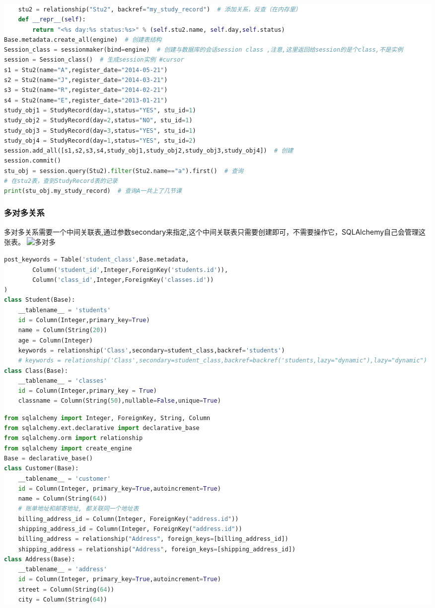 ``` python
    stu2 = relationship("Stu2", backref="my_study_record")  # 添加关系，反查（在内存里）
    def __repr__(self):
        return "<%s day:%s status:%s>" % (self.stu2.name, self.day,self.status)
Base.metadata.create_all(engine)  # 创建表结构
Session_class = sessionmaker(bind=engine)  # 创建与数据库的会话session class ,注意,这里返回给session的是个class,不是实例
session = Session_class()  # 生成session实例 #cursor
s1 = Stu2(name="A",register_date="2014-05-21")
s2 = Stu2(name="J",register_date="2014-03-21")
s3 = Stu2(name="R",register_date="2014-02-21")
s4 = Stu2(name="E",register_date="2013-01-21")
study_obj1 = StudyRecord(day=1,status="YES", stu_id=1)
study_obj2 = StudyRecord(day=2,status="NO", stu_id=1)
study_obj3 = StudyRecord(day=3,status="YES", stu_id=1)
study_obj4 = StudyRecord(day=1,status="YES", stu_id=2)
session.add_all([s1,s2,s3,s4,study_obj1,study_obj2,study_obj3,study_obj4])  # 创建
session.commit()
stu_obj = session.query(Stu2).filter(Stu2.name=="a").first()  # 查询
# 在stu2表，查到StudyRecord表的记录
print(stu_obj.my_study_record)  # 查询A一共上了几节课
```
### 多对多关系

多对多关系需要一个中间关联表,通过参数secondary来指定,这个中间关联表只需要创建即可，不需要操作它，SQLAlchemy自己会管理这张表。
![多对多](/images/m2m.jpg)
``` python
post_keywords = Table('student_class',Base.metadata,
        Column('student_id',Integer,ForeignKey('students.id')),
        Column('class_id',Integer,ForeignKey('classes.id'))
)
class Student(Base):
    __tablename__ = 'students'
    id = Column(Integer,primary_key=True)
    name = Column(String(20))
    age = Column(Integer)
    keywords = relationship('Class',secondary=student_class,backref='students')
    # keywords = relationship('Class',secondary=student_class,backref=backref('students,lazy="dynamic"),lazy="dynamic")
class Class(Base):
    __tablename__ = 'classes'
    id = Column(Integer,primary_key = True)
    classname = Column(String(50),nullable=False,unique=True)
```

``` python
from sqlalchemy import Integer, ForeignKey, String, Column
from sqlalchemy.ext.declarative import declarative_base
from sqlalchemy.orm import relationship
from sqlalchemy import create_engine
Base = declarative_base()
class Customer(Base):
    __tablename__ = 'customer'
    id = Column(Integer, primary_key=True,autoincrement=True)
    name = Column(String(64))
    # 账单地址和邮寄地址, 都关联同一个地址表
    billing_address_id = Column(Integer, ForeignKey("address.id"))
    shipping_address_id = Column(Integer, ForeignKey("address.id"))
    billing_address = relationship("Address", foreign_keys=[billing_address_id])
    shipping_address = relationship("Address", foreign_keys=[shipping_address_id])
class Address(Base):
    __tablename__ = 'address'
    id = Column(Integer, primary_key=True,autoincrement=True)
    street = Column(String(64))
    city = Column(String(64))
```